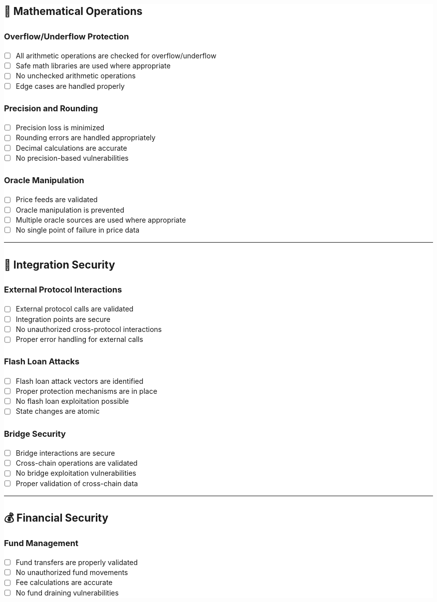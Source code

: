 
## 🔢 **Mathematical Operations**

### **Overflow/Underflow Protection**
- [ ] All arithmetic operations are checked for overflow/underflow
- [ ] Safe math libraries are used where appropriate
- [ ] No unchecked arithmetic operations
- [ ] Edge cases are handled properly

### **Precision and Rounding**
- [ ] Precision loss is minimized
- [ ] Rounding errors are handled appropriately
- [ ] Decimal calculations are accurate
- [ ] No precision-based vulnerabilities

### **Oracle Manipulation**
- [ ] Price feeds are validated
- [ ] Oracle manipulation is prevented
- [ ] Multiple oracle sources are used where appropriate
- [ ] No single point of failure in price data

---

## 🔗 **Integration Security**

### **External Protocol Interactions**
- [ ] External protocol calls are validated
- [ ] Integration points are secure
- [ ] No unauthorized cross-protocol interactions
- [ ] Proper error handling for external calls

### **Flash Loan Attacks**
- [ ] Flash loan attack vectors are identified
- [ ] Proper protection mechanisms are in place
- [ ] No flash loan exploitation possible
- [ ] State changes are atomic

### **Bridge Security**
- [ ] Bridge interactions are secure
- [ ] Cross-chain operations are validated
- [ ] No bridge exploitation vulnerabilities
- [ ] Proper validation of cross-chain data

---

## 💰 **Financial Security**

### **Fund Management**
- [ ] Fund transfers are properly validated
- [ ] No unauthorized fund movements
- [ ] Fee calculations are accurate
- [ ] No fund draining vulnerabilities
